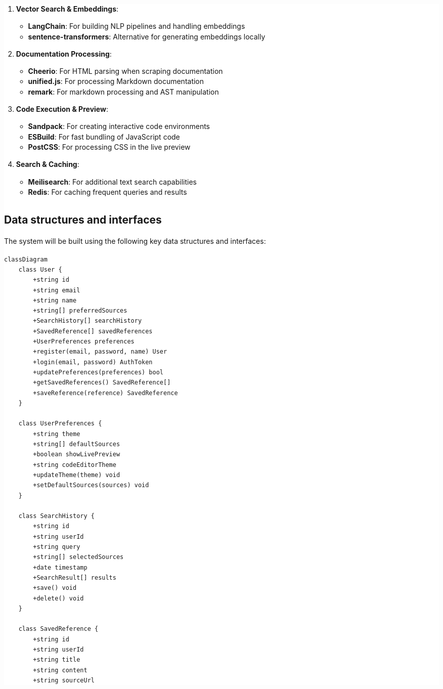 1. **Vector Search & Embeddings**:
   - **LangChain**: For building NLP pipelines and handling embeddings
   - **sentence-transformers**: Alternative for generating embeddings locally

2. **Documentation Processing**:
   - **Cheerio**: For HTML parsing when scraping documentation
   - **unified.js**: For processing Markdown documentation
   - **remark**: For markdown processing and AST manipulation

3. **Code Execution & Preview**:
   - **Sandpack**: For creating interactive code environments
   - **ESBuild**: For fast bundling of JavaScript code
   - **PostCSS**: For processing CSS in the live preview

4. **Search & Caching**:
   - **Meilisearch**: For additional text search capabilities
   - **Redis**: For caching frequent queries and results

## Data structures and interfaces

The system will be built using the following key data structures and interfaces:

```mermaid
classDiagram
    class User {
        +string id
        +string email
        +string name
        +string[] preferredSources
        +SearchHistory[] searchHistory
        +SavedReference[] savedReferences
        +UserPreferences preferences
        +register(email, password, name) User
        +login(email, password) AuthToken
        +updatePreferences(preferences) bool
        +getSavedReferences() SavedReference[]
        +saveReference(reference) SavedReference
    }
    
    class UserPreferences {
        +string theme
        +string[] defaultSources
        +boolean showLivePreview
        +string codeEditorTheme
        +updateTheme(theme) void
        +setDefaultSources(sources) void
    }
    
    class SearchHistory {
        +string id
        +string userId
        +string query
        +string[] selectedSources
        +date timestamp
        +SearchResult[] results
        +save() void
        +delete() void
    }
    
    class SavedReference {
        +string id
        +string userId
        +string title
        +string content
        +string sourceUrl
```